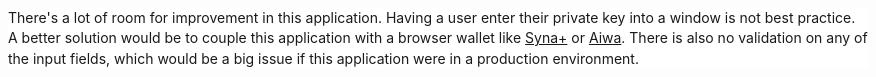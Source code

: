 There's a lot of room for improvement in this application. Having a user enter their private key into a window is not best practice. A better solution would be to couple this application with a browser wallet like [Syna+](https://chrome.google.com/webstore/detail/syna%20/bnhpllgghialpkpbeenoalpeoneieaje) or [Aiwa](https://getaiwa.com/). There is also no validation on any of the input fields, which would be a big issue if this application were in a production environment.
